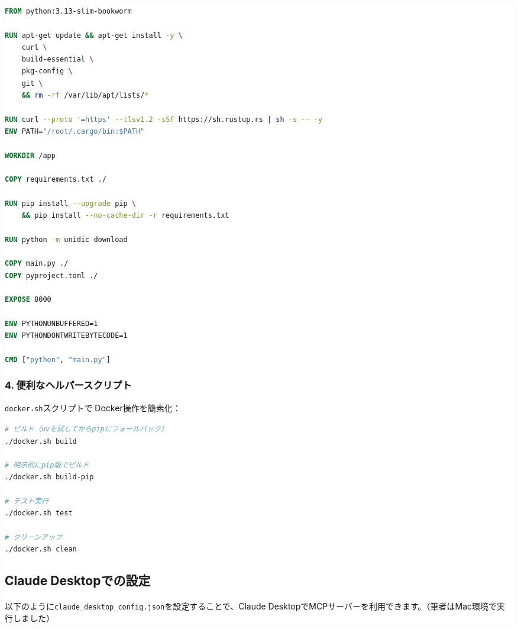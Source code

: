 ```dockerfile
FROM python:3.13-slim-bookworm

RUN apt-get update && apt-get install -y \
    curl \
    build-essential \
    pkg-config \
    git \
    && rm -rf /var/lib/apt/lists/*

RUN curl --proto '=https' --tlsv1.2 -sSf https://sh.rustup.rs | sh -s -- -y
ENV PATH="/root/.cargo/bin:$PATH"

WORKDIR /app

COPY requirements.txt ./

RUN pip install --upgrade pip \
    && pip install --no-cache-dir -r requirements.txt

RUN python -m unidic download

COPY main.py ./
COPY pyproject.toml ./

EXPOSE 8000

ENV PYTHONUNBUFFERED=1
ENV PYTHONDONTWRITEBYTECODE=1

CMD ["python", "main.py"]
```

### 4. 便利なヘルパースクリプト

`docker.sh`スクリプトで Docker操作を簡素化：

```bash
# ビルド（uvを試してからpipにフォールバック）
./docker.sh build

# 明示的にpip版でビルド
./docker.sh build-pip

# テスト実行
./docker.sh test

# クリーンアップ
./docker.sh clean
```

## Claude Desktopでの設定
以下のように`claude_desktop_config.json`を設定することで、Claude DesktopでMCPサーバーを利用できます。（筆者はMac環境で実行しました）
